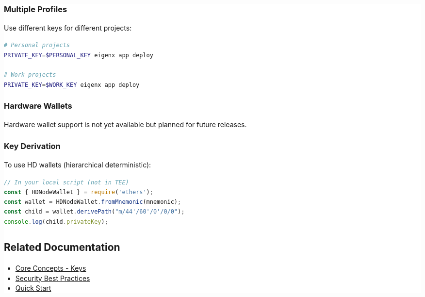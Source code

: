 ### Multiple Profiles

Use different keys for different projects:

```bash
# Personal projects
PRIVATE_KEY=$PERSONAL_KEY eigenx app deploy

# Work projects
PRIVATE_KEY=$WORK_KEY eigenx app deploy
```

### Hardware Wallets

Hardware wallet support is not yet available but planned for future releases.

### Key Derivation

To use HD wallets (hierarchical deterministic):

```javascript
// In your local script (not in TEE)
const { HDNodeWallet } = require('ethers');
const wallet = HDNodeWallet.fromMnemonic(mnemonic);
const child = wallet.derivePath("m/44'/60'/0'/0/0");
console.log(child.privateKey);
```

## Related Documentation

- [Core Concepts - Keys](CONCEPTS.md#overview-of-keys)
- [Security Best Practices](CONCEPTS.md#security-best-practices)
- [Quick Start](../README.md#quick-start)
